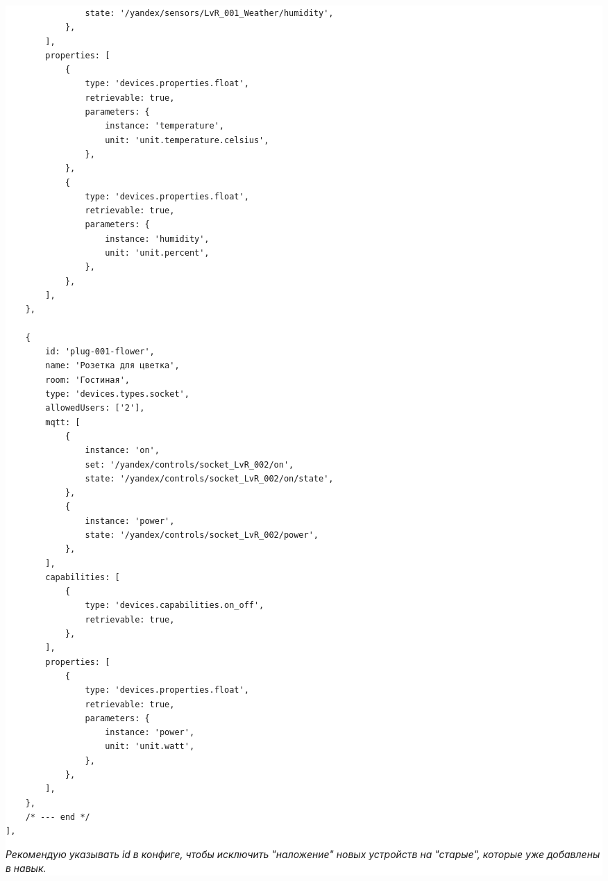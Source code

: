 ```
                state: '/yandex/sensors/LvR_001_Weather/humidity',
            },
        ],
        properties: [
            {
                type: 'devices.properties.float',
                retrievable: true,
                parameters: {
                    instance: 'temperature',
                    unit: 'unit.temperature.celsius',
                },
            },
            {
                type: 'devices.properties.float',
                retrievable: true,
                parameters: {
                    instance: 'humidity',
                    unit: 'unit.percent',
                },
            },
        ],
    },

    {
        id: 'plug-001-flower',
        name: 'Розетка для цветка',
        room: 'Гостиная',
        type: 'devices.types.socket',
        allowedUsers: ['2'],
        mqtt: [
            {
                instance: 'on',
                set: '/yandex/controls/socket_LvR_002/on',
                state: '/yandex/controls/socket_LvR_002/on/state',
            },
            {
                instance: 'power',
                state: '/yandex/controls/socket_LvR_002/power',
            },
        ],
        capabilities: [
            {
                type: 'devices.capabilities.on_off',
                retrievable: true,
            },
        ],
        properties: [
            {
                type: 'devices.properties.float',
                retrievable: true,
                parameters: {
                    instance: 'power',
                    unit: 'unit.watt',
                },
            },
        ],
    },
    /* --- end */
],
```
*Рекомендую указывать id в конфиге, чтобы исключить "наложение" новых устройств на "старые", которые уже добавлены в навык.*
